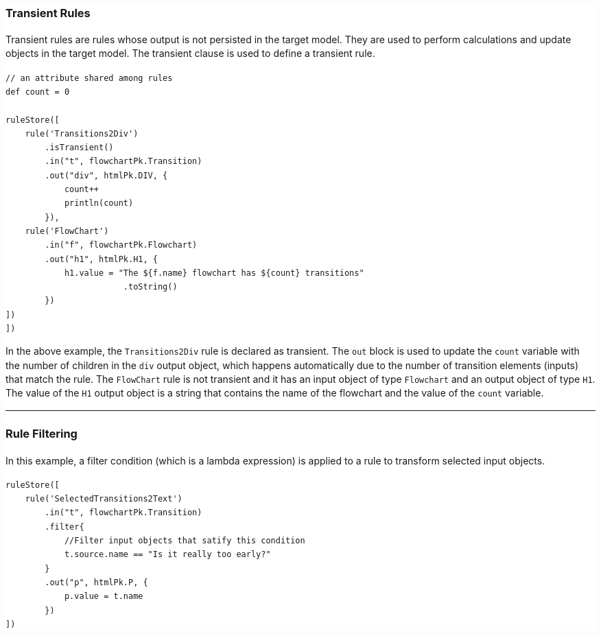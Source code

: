 ### Transient Rules

Transient rules are rules whose output is not persisted in the target model. They are used to perform calculations and update objects in the target model. The transient clause is used to define a transient rule.

``` yamtl-groovy
// an attribute shared among rules
def count = 0

ruleStore([
	rule('Transitions2Div')
		.isTransient()
		.in("t", flowchartPk.Transition)
		.out("div", htmlPk.DIV, {
			count++
			println(count)
		}),			
	rule('FlowChart')
		.in("f", flowchartPk.Flowchart)
		.out("h1", htmlPk.H1, {
			h1.value = "The ${f.name} flowchart has ${count} transitions"
                        .toString()
		})
])
])
```

In the above example, the `Transitions2Div` rule is declared as transient. The `out` block is used to update the `count` variable with the number of children in the `div` output object, which happens automatically due to the number of transition elements (inputs) that match the rule. The `FlowChart` rule is not transient and it has an input object of type `Flowchart` and an output object of type `H1`. The value of the `H1` output object is a string that contains the name of the flowchart and the value of the `count` variable.

<hr>

### Rule Filtering

In this example, a filter condition (which is a lambda expression) is applied to a rule to transform selected input objects.

``` yamtl-groovy
ruleStore([
    rule('SelectedTransitions2Text')
        .in("t", flowchartPk.Transition)
        .filter{	
            //Filter input objects that satify this condition
            t.source.name == "Is it really too early?"		
        }
        .out("p", htmlPk.P, {
            p.value = t.name
        })
])
```
